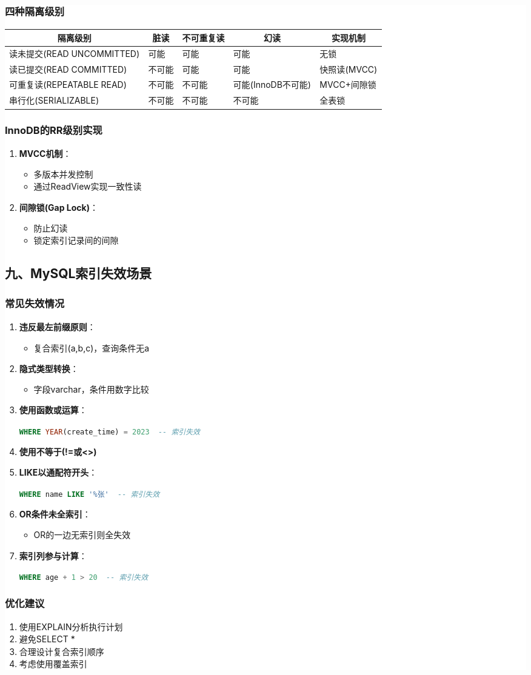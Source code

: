### 四种隔离级别

| 隔离级别 | 脏读 | 不可重复读 | 幻读 | 实现机制 |
|---------|------|-----------|------|---------|
| 读未提交(READ UNCOMMITTED) | 可能 | 可能 | 可能 | 无锁 |
| 读已提交(READ COMMITTED) | 不可能 | 可能 | 可能 | 快照读(MVCC) |
| 可重复读(REPEATABLE READ) | 不可能 | 不可能 | 可能(InnoDB不可能) | MVCC+间隙锁 |
| 串行化(SERIALIZABLE) | 不可能 | 不可能 | 不可能 | 全表锁 |

### InnoDB的RR级别实现

1. **MVCC机制**：
   - 多版本并发控制
   - 通过ReadView实现一致性读

2. **间隙锁(Gap Lock)**：
   - 防止幻读
   - 锁定索引记录间的间隙

## 九、MySQL索引失效场景

### 常见失效情况

1. **违反最左前缀原则**：
   - 复合索引(a,b,c)，查询条件无a

2. **隐式类型转换**：
   - 字段varchar，条件用数字比较

3. **使用函数或运算**：
   ```sql
   WHERE YEAR(create_time) = 2023  -- 索引失效
   ```

4. **使用不等于(!=或<>)**
5. **LIKE以通配符开头**：
   ```sql
   WHERE name LIKE '%张'  -- 索引失效
   ```

6. **OR条件未全索引**：
   - OR的一边无索引则全失效

7. **索引列参与计算**：
   ```sql
   WHERE age + 1 > 20  -- 索引失效
   ```

### 优化建议

1. 使用EXPLAIN分析执行计划
2. 避免SELECT *
3. 合理设计复合索引顺序
4. 考虑使用覆盖索引
